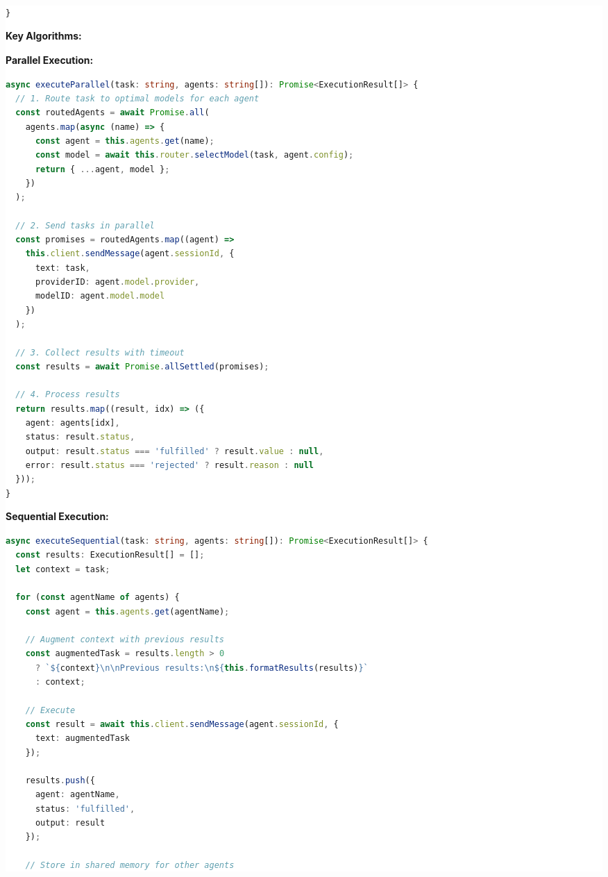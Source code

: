 ```typescript
}
```

**Key Algorithms:**

**Parallel Execution:**
```typescript
async executeParallel(task: string, agents: string[]): Promise<ExecutionResult[]> {
  // 1. Route task to optimal models for each agent
  const routedAgents = await Promise.all(
    agents.map(async (name) => {
      const agent = this.agents.get(name);
      const model = await this.router.selectModel(task, agent.config);
      return { ...agent, model };
    })
  );
  
  // 2. Send tasks in parallel
  const promises = routedAgents.map((agent) =>
    this.client.sendMessage(agent.sessionId, {
      text: task,
      providerID: agent.model.provider,
      modelID: agent.model.model
    })
  );
  
  // 3. Collect results with timeout
  const results = await Promise.allSettled(promises);
  
  // 4. Process results
  return results.map((result, idx) => ({
    agent: agents[idx],
    status: result.status,
    output: result.status === 'fulfilled' ? result.value : null,
    error: result.status === 'rejected' ? result.reason : null
  }));
}
```

**Sequential Execution:**
```typescript
async executeSequential(task: string, agents: string[]): Promise<ExecutionResult[]> {
  const results: ExecutionResult[] = [];
  let context = task;
  
  for (const agentName of agents) {
    const agent = this.agents.get(agentName);
    
    // Augment context with previous results
    const augmentedTask = results.length > 0
      ? `${context}\n\nPrevious results:\n${this.formatResults(results)}`
      : context;
    
    // Execute
    const result = await this.client.sendMessage(agent.sessionId, {
      text: augmentedTask
    });
    
    results.push({
      agent: agentName,
      status: 'fulfilled',
      output: result
    });
    
    // Store in shared memory for other agents
```
